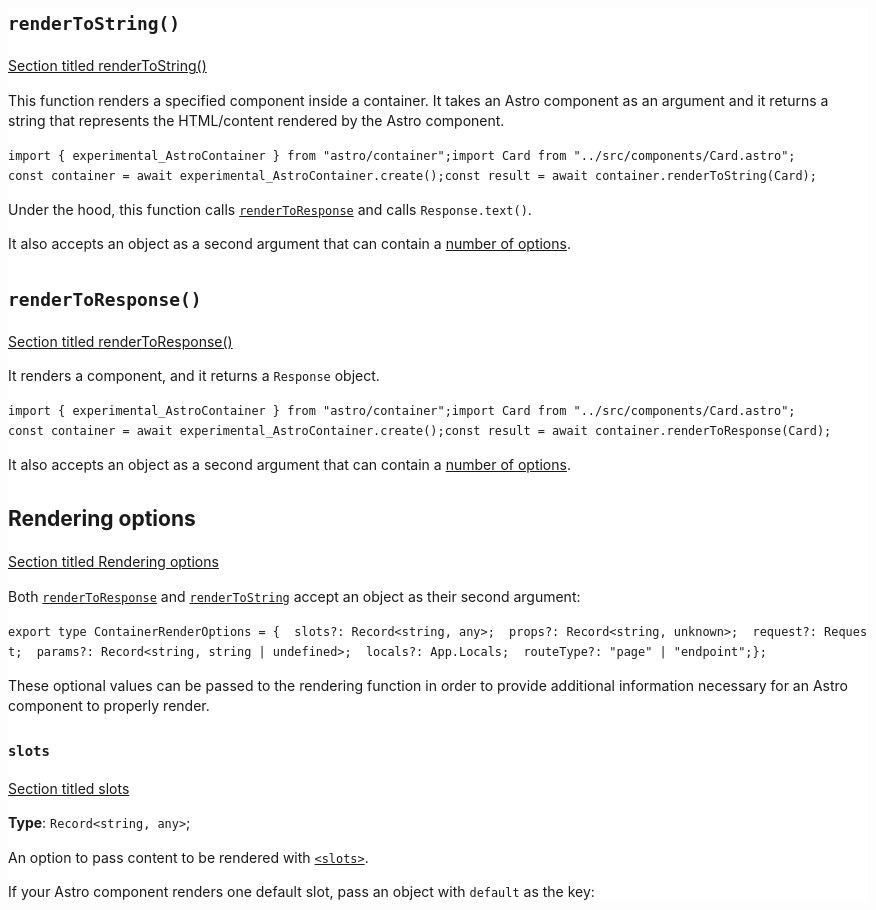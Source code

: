 `renderToString()`
------------------

[Section titled renderToString()](#rendertostring)

This function renders a specified component inside a container. It takes an Astro component as an argument and it returns a string that represents the HTML/content rendered by the Astro component.

    import { experimental_AstroContainer } from "astro/container";import Card from "../src/components/Card.astro";
    const container = await experimental_AstroContainer.create();const result = await container.renderToString(Card);

Under the hood, this function calls [`renderToResponse`](#rendertoresponse) and calls `Response.text()`.

It also accepts an object as a second argument that can contain a [number of options](#rendering-options).

`renderToResponse()`
--------------------

[Section titled renderToResponse()](#rendertoresponse)

It renders a component, and it returns a `Response` object.

    import { experimental_AstroContainer } from "astro/container";import Card from "../src/components/Card.astro";
    const container = await experimental_AstroContainer.create();const result = await container.renderToResponse(Card);

It also accepts an object as a second argument that can contain a [number of options](#rendering-options).

Rendering options
-----------------

[Section titled Rendering options](#rendering-options)

Both [`renderToResponse`](#rendertoresponse) and [`renderToString`](#rendertostring) accept an object as their second argument:

    export type ContainerRenderOptions = {  slots?: Record<string, any>;  props?: Record<string, unknown>;  request?: Request;  params?: Record<string, string | undefined>;  locals?: App.Locals;  routeType?: "page" | "endpoint";};

These optional values can be passed to the rendering function in order to provide additional information necessary for an Astro component to properly render.

### `slots`

[Section titled slots](#slots)

**Type**: `Record<string, any>`;

An option to pass content to be rendered with [`<slots>`](/en/basics/astro-components/#slots).

If your Astro component renders one default slot, pass an object with `default` as the key:
